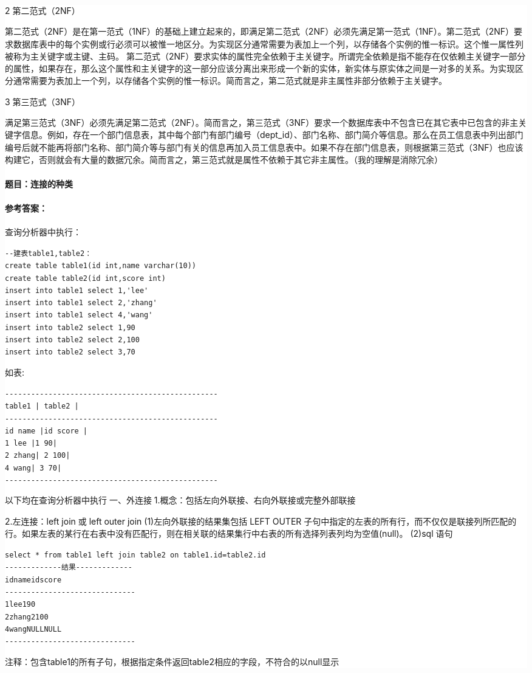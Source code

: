 2 第二范式（2NF）

第二范式（2NF）是在第一范式（1NF）的基础上建立起来的，即满足第二范式（2NF）必须先满足第一范式（1NF）。第二范式（2NF）要求数据库表中的每个实例或行必须可以被惟一地区分。为实现区分通常需要为表加上一个列，以存储各个实例的惟一标识。这个惟一属性列被称为主关键字或主键、主码。
第二范式（2NF）要求实体的属性完全依赖于主关键字。所谓完全依赖是指不能存在仅依赖主关键字一部分的属性，如果存在，那么这个属性和主关键字的这一部分应该分离出来形成一个新的实体，新实体与原实体之间是一对多的关系。为实现区分通常需要为表加上一个列，以存储各个实例的惟一标识。简而言之，第二范式就是非主属性非部分依赖于主关键字。

3 第三范式（3NF）

满足第三范式（3NF）必须先满足第二范式（2NF）。简而言之，第三范式（3NF）要求一个数据库表中不包含已在其它表中已包含的非主关键字信息。例如，存在一个部门信息表，其中每个部门有部门编号（dept_id）、部门名称、部门简介等信息。那么在员工信息表中列出部门编号后就不能再将部门名称、部门简介等与部门有关的信息再加入员工信息表中。如果不存在部门信息表，则根据第三范式（3NF）也应该构建它，否则就会有大量的数据冗余。简而言之，第三范式就是属性不依赖于其它非主属性。（我的理解是消除冗余）

#### **题目**：连接的种类

#### **参考答案**：

查询分析器中执行：
```
--建表table1,table2：
create table table1(id int,name varchar(10))
create table table2(id int,score int)
insert into table1 select 1,'lee'
insert into table1 select 2,'zhang'
insert into table1 select 4,'wang'
insert into table2 select 1,90
insert into table2 select 2,100
insert into table2 select 3,70

```
如表:
```
-------------------------------------------------
table1 | table2 |
-------------------------------------------------
id name |id score |
1 lee |1 90|
2 zhang| 2 100|
4 wang| 3 70|
-------------------------------------------------
```
以下均在查询分析器中执行
一、外连接
1.概念：包括左向外联接、右向外联接或完整外部联接

2.左连接：left join 或 left outer join
(1)左向外联接的结果集包括 LEFT OUTER 子句中指定的左表的所有行，而不仅仅是联接列所匹配的行。如果左表的某行在右表中没有匹配行，则在相关联的结果集行中右表的所有选择列表列均为空值(null)。
(2)sql 语句
```
select * from table1 left join table2 on table1.id=table2.id
-------------结果-------------
idnameidscore
------------------------------
1lee190
2zhang2100
4wangNULLNULL
------------------------------
```
注释：包含table1的所有子句，根据指定条件返回table2相应的字段，不符合的以null显示
